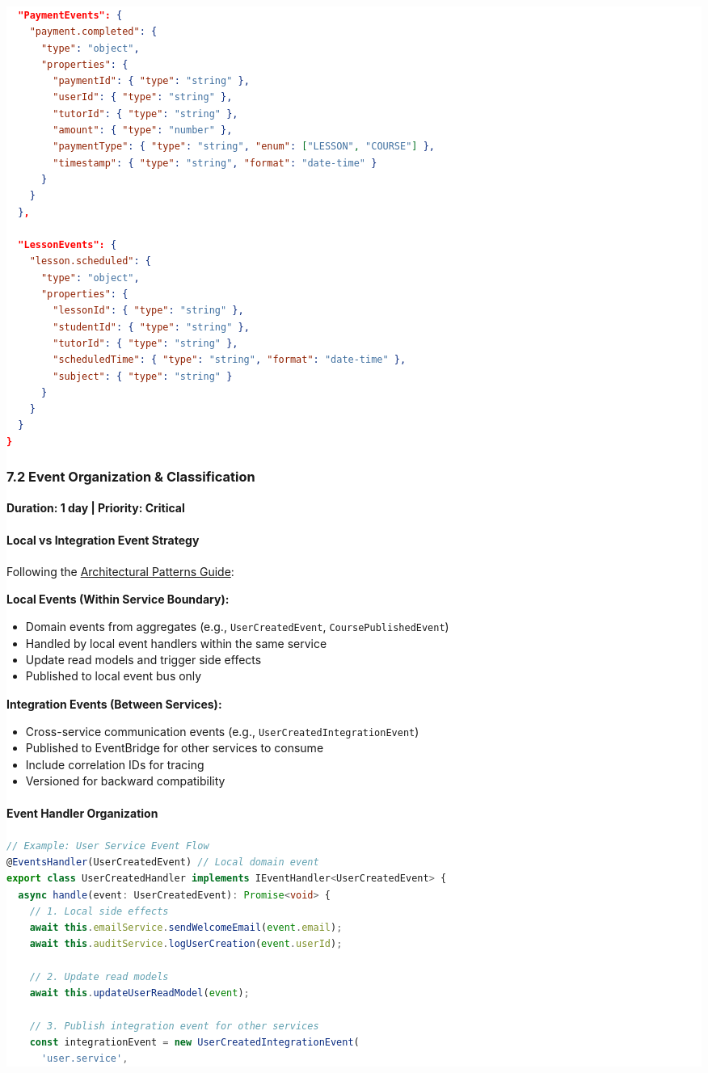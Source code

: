```json
  "PaymentEvents": {
    "payment.completed": {
      "type": "object",
      "properties": {
        "paymentId": { "type": "string" },
        "userId": { "type": "string" },
        "tutorId": { "type": "string" },
        "amount": { "type": "number" },
        "paymentType": { "type": "string", "enum": ["LESSON", "COURSE"] },
        "timestamp": { "type": "string", "format": "date-time" }
      }
    }
  },
  
  "LessonEvents": {
    "lesson.scheduled": {
      "type": "object",
      "properties": {
        "lessonId": { "type": "string" },
        "studentId": { "type": "string" },
        "tutorId": { "type": "string" },
        "scheduledTime": { "type": "string", "format": "date-time" },
        "subject": { "type": "string" }
      }
    }
  }
}
```

### 7.2 Event Organization & Classification
**Duration: 1 day | Priority: Critical**

#### Local vs Integration Event Strategy
Following the [Architectural Patterns Guide](../reference/architectural-patterns-guide.md#4-event-organization-local-vs-inter-service-events):

**Local Events (Within Service Boundary):**
- Domain events from aggregates (e.g., `UserCreatedEvent`, `CoursePublishedEvent`)
- Handled by local event handlers within the same service
- Update read models and trigger side effects
- Published to local event bus only

**Integration Events (Between Services):**
- Cross-service communication events (e.g., `UserCreatedIntegrationEvent`)
- Published to EventBridge for other services to consume
- Include correlation IDs for tracing
- Versioned for backward compatibility

#### Event Handler Organization
```typescript
// Example: User Service Event Flow
@EventsHandler(UserCreatedEvent) // Local domain event
export class UserCreatedHandler implements IEventHandler<UserCreatedEvent> {
  async handle(event: UserCreatedEvent): Promise<void> {
    // 1. Local side effects
    await this.emailService.sendWelcomeEmail(event.email);
    await this.auditService.logUserCreation(event.userId);
    
    // 2. Update read models
    await this.updateUserReadModel(event);
    
    // 3. Publish integration event for other services
    const integrationEvent = new UserCreatedIntegrationEvent(
      'user.service',
```